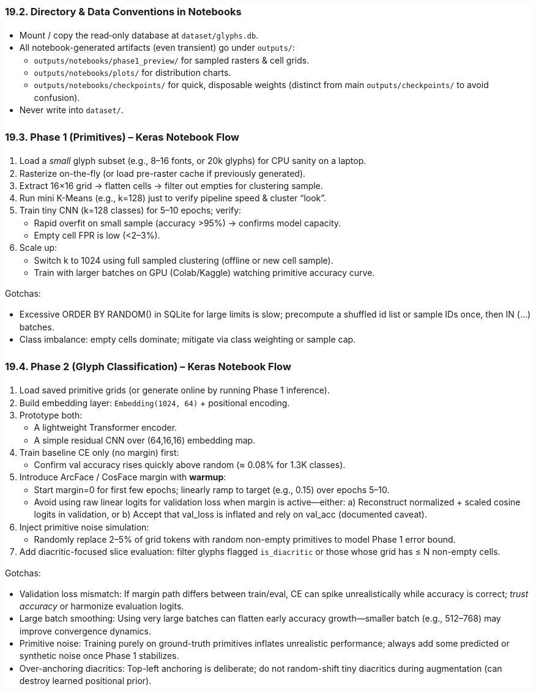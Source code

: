 ### 19.2. Directory & Data Conventions in Notebooks
- Mount / copy the read‑only database at `dataset/glyphs.db`.
- All notebook-generated artifacts (even transient) go under `outputs/`:
  - `outputs/notebooks/phase1_preview/` for sampled rasters & cell grids.
  - `outputs/notebooks/plots/` for distribution charts.
  - `outputs/notebooks/checkpoints/` for quick, disposable weights (distinct from main `outputs/checkpoints/` to avoid confusion).
- Never write into `dataset/`.

### 19.3. Phase 1 (Primitives) – Keras Notebook Flow
1. Load a *small* glyph subset (e.g., 8–16 fonts, or 20k glyphs) for CPU sanity on a laptop.
2. Rasterize on-the-fly (or load pre-raster cache if previously generated).
3. Extract 16×16 grid → flatten cells → filter out empties for clustering sample.
4. Run mini K-Means (e.g., k=128) just to verify pipeline speed & cluster “look”.
5. Train tiny CNN (k=128 classes) for 5–10 epochs; verify:
   - Rapid overfit on small sample (accuracy >95%) → confirms model capacity.
   - Empty cell FPR is low (<2–3%).
6. Scale up:
   - Switch k to 1024 using full sampled clustering (offline or new cell sample).
   - Train with larger batches on GPU (Colab/Kaggle) watching primitive accuracy curve.

Gotchas:
- Excessive ORDER BY RANDOM() in SQLite for large limits is slow; precompute a shuffled id list or sample IDs once, then IN (...) batches.
- Class imbalance: empty cells dominate; mitigate via class weighting or sample cap.

### 19.4. Phase 2 (Glyph Classification) – Keras Notebook Flow
1. Load saved primitive grids (or generate online by running Phase 1 inference).
2. Build embedding layer: `Embedding(1024, 64)` + positional encoding.
3. Prototype both:
   - A lightweight Transformer encoder.
   - A simple residual CNN over (64,16,16) embedding map.
4. Train baseline CE only (no margin) first:
   - Confirm val accuracy rises quickly above random (≈ 0.08% for 1.3K classes).
5. Introduce ArcFace / CosFace margin with **warmup**:
   - Start margin=0 for first few epochs; linearly ramp to target (e.g., 0.15) over epochs 5–10.
   - Avoid using raw linear logits for validation loss when margin is active—either:
     a) Reconstruct normalized + scaled cosine logits in validation, or
     b) Accept that val_loss is inflated and rely on val_acc (documented caveat).
6. Inject primitive noise simulation:
   - Randomly replace 2–5% of grid tokens with random non-empty primitives to model Phase 1 error bound.
7. Add diacritic-focused slice evaluation: filter glyphs flagged `is_diacritic` or those whose grid has ≤ N non-empty cells.

Gotchas:
- Validation loss mismatch: If margin path differs between train/eval, CE can spike unrealistically while accuracy is correct; *trust accuracy* or harmonize evaluation logits.
- Large batch smoothing: Using very large batches can flatten early accuracy growth—smaller batch (e.g., 512–768) may improve convergence dynamics.
- Primitive noise: Training purely on ground-truth primitives inflates unrealistic performance; always add some predicted or synthetic noise once Phase 1 stabilizes.
- Over-anchoring diacritics: Top-left anchoring is deliberate; do not random-shift tiny diacritics during augmentation (can destroy learned positional prior).
